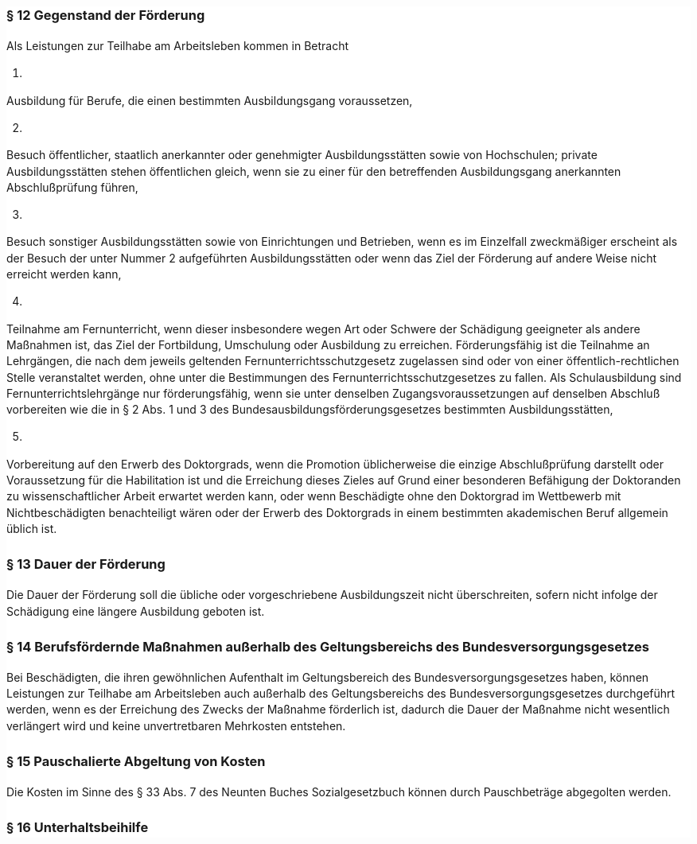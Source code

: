 ### § 12 Gegenstand der Förderung

Als Leistungen zur Teilhabe am Arbeitsleben kommen in Betracht

1.  
Ausbildung für Berufe, die einen bestimmten Ausbildungsgang voraussetzen,

2.  
Besuch öffentlicher, staatlich anerkannter oder genehmigter Ausbildungsstätten sowie von Hochschulen; private Ausbildungsstätten stehen öffentlichen gleich, wenn sie zu einer für den betreffenden Ausbildungsgang anerkannten Abschlußprüfung führen,

3.  
Besuch sonstiger Ausbildungsstätten sowie von Einrichtungen und Betrieben, wenn es im Einzelfall zweckmäßiger erscheint als der Besuch der unter Nummer 2 aufgeführten Ausbildungsstätten oder wenn das Ziel der Förderung auf andere Weise nicht erreicht werden kann,

4.  
Teilnahme am Fernunterricht, wenn dieser insbesondere wegen Art oder Schwere der Schädigung geeigneter als andere Maßnahmen ist, das Ziel der Fortbildung, Umschulung oder Ausbildung zu erreichen. Förderungsfähig ist die Teilnahme an Lehrgängen, die nach dem jeweils geltenden Fernunterrichtsschutzgesetz zugelassen sind oder von einer öffentlich-rechtlichen Stelle veranstaltet werden, ohne unter die Bestimmungen des Fernunterrichtsschutzgesetzes zu fallen. Als Schulausbildung sind Fernunterrichtslehrgänge nur förderungsfähig, wenn sie unter denselben Zugangsvoraussetzungen auf denselben Abschluß vorbereiten wie die in § 2 Abs. 1 und 3 des Bundesausbildungsförderungsgesetzes bestimmten Ausbildungsstätten,

5.  
Vorbereitung auf den Erwerb des Doktorgrads, wenn die Promotion üblicherweise die einzige Abschlußprüfung darstellt oder Voraussetzung für die Habilitation ist und die Erreichung dieses Zieles auf Grund einer besonderen Befähigung der Doktoranden zu wissenschaftlicher Arbeit erwartet werden kann, oder wenn Beschädigte ohne den Doktorgrad im Wettbewerb mit Nichtbeschädigten benachteiligt wären oder der Erwerb des Doktorgrads in einem bestimmten akademischen Beruf allgemein üblich ist.

### § 13 Dauer der Förderung

Die Dauer der Förderung soll die übliche oder vorgeschriebene Ausbildungszeit nicht überschreiten, sofern nicht infolge der Schädigung eine längere Ausbildung geboten ist.

### § 14 Berufsfördernde Maßnahmen außerhalb des Geltungsbereichs des Bundesversorgungsgesetzes

Bei Beschädigten, die ihren gewöhnlichen Aufenthalt im Geltungsbereich des Bundesversorgungsgesetzes haben, können Leistungen zur Teilhabe am Arbeitsleben auch außerhalb des Geltungsbereichs des Bundesversorgungsgesetzes durchgeführt werden, wenn es der Erreichung des Zwecks der Maßnahme förderlich ist, dadurch die Dauer der Maßnahme nicht wesentlich verlängert wird und keine unvertretbaren Mehrkosten entstehen.

### § 15 Pauschalierte Abgeltung von Kosten

Die Kosten im Sinne des § 33 Abs. 7 des Neunten Buches Sozialgesetzbuch können durch Pauschbeträge abgegolten werden.

### § 16 Unterhaltsbeihilfe
